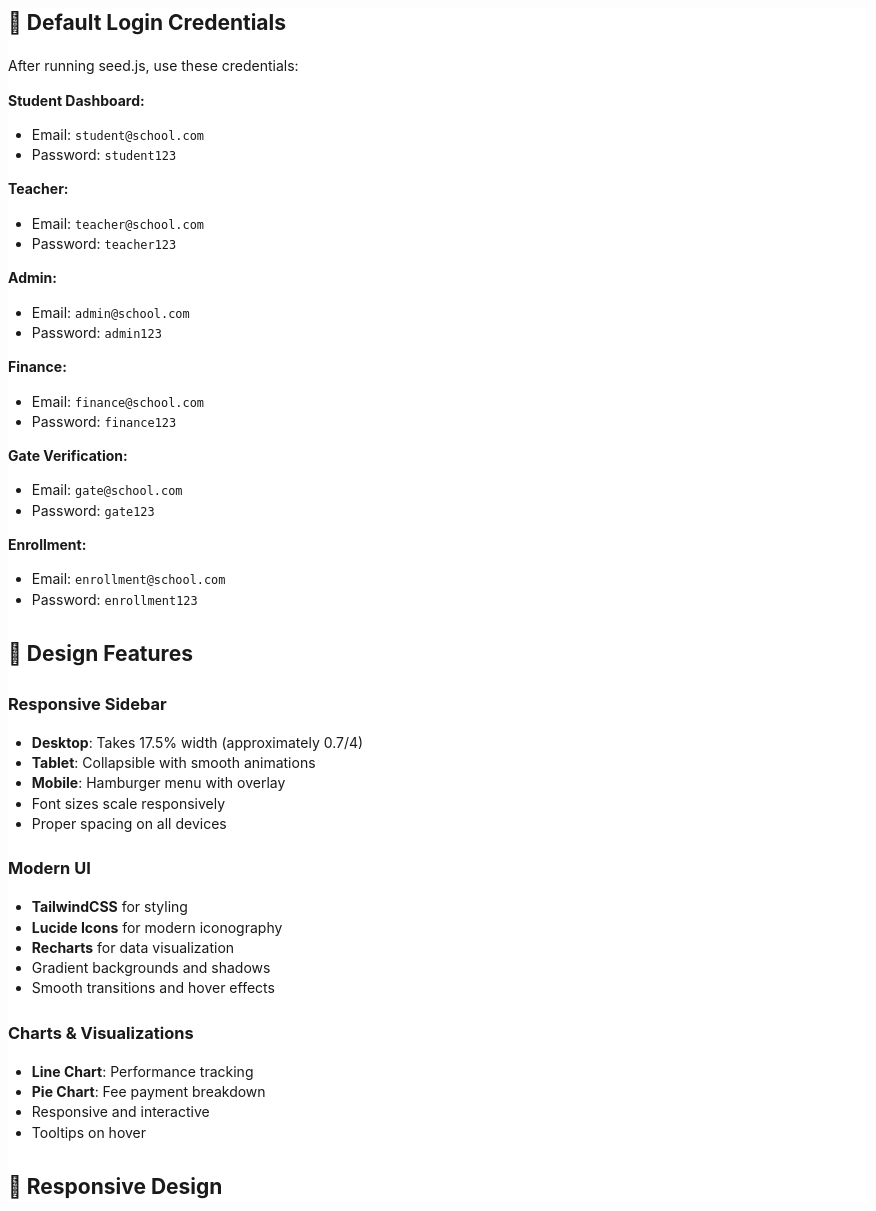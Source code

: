 ## 🔐 Default Login Credentials

After running seed.js, use these credentials:

**Student Dashboard:**
- Email: `student@school.com`
- Password: `student123`

**Teacher:**
- Email: `teacher@school.com`
- Password: `teacher123`

**Admin:**
- Email: `admin@school.com`
- Password: `admin123`

**Finance:**
- Email: `finance@school.com`
- Password: `finance123`

**Gate Verification:**
- Email: `gate@school.com`
- Password: `gate123`

**Enrollment:**
- Email: `enrollment@school.com`
- Password: `enrollment123`

## 🎨 Design Features

### Responsive Sidebar
- **Desktop**: Takes 17.5% width (approximately 0.7/4)
- **Tablet**: Collapsible with smooth animations
- **Mobile**: Hamburger menu with overlay
- Font sizes scale responsively
- Proper spacing on all devices

### Modern UI
- **TailwindCSS** for styling
- **Lucide Icons** for modern iconography
- **Recharts** for data visualization
- Gradient backgrounds and shadows
- Smooth transitions and hover effects

### Charts & Visualizations
- **Line Chart**: Performance tracking
- **Pie Chart**: Fee payment breakdown
- Responsive and interactive
- Tooltips on hover

## 📱 Responsive Design
